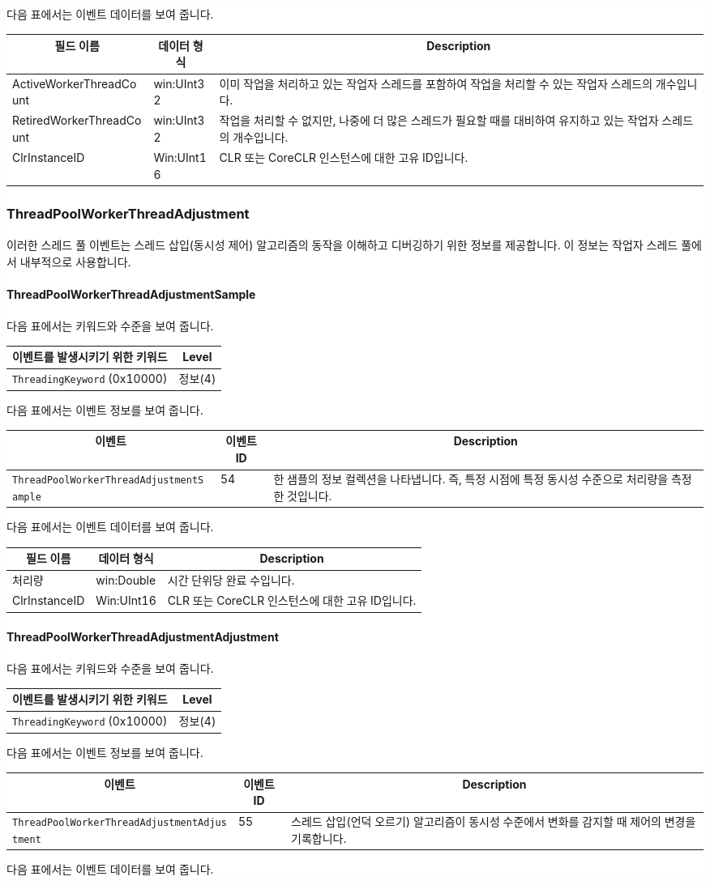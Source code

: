  다음 표에서는 이벤트 데이터를 보여 줍니다.  
  
|필드 이름|데이터 형식|Description|  
|----------------|---------------|-----------------|  
|ActiveWorkerThreadCount|win:UInt32|이미 작업을 처리하고 있는 작업자 스레드를 포함하여 작업을 처리할 수 있는 작업자 스레드의 개수입니다.|  
|RetiredWorkerThreadCount|win:UInt32|작업을 처리할 수 없지만, 나중에 더 많은 스레드가 필요할 때를 대비하여 유지하고 있는 작업자 스레드의 개수입니다.|  
|ClrInstanceID|Win:UInt16|CLR 또는 CoreCLR 인스턴스에 대한 고유 ID입니다.|  
  
### <a name="threadpoolworkerthreadadjustment"></a>ThreadPoolWorkerThreadAdjustment  

 이러한 스레드 풀 이벤트는 스레드 삽입(동시성 제어) 알고리즘의 동작을 이해하고 디버깅하기 위한 정보를 제공합니다. 이 정보는 작업자 스레드 풀에서 내부적으로 사용합니다.  
  
#### <a name="threadpoolworkerthreadadjustmentsample"></a>ThreadPoolWorkerThreadAdjustmentSample  

 다음 표에서는 키워드와 수준을 보여 줍니다.  
  
|이벤트를 발생시키기 위한 키워드|Level|  
|-----------------------------------|-----------|  
|`ThreadingKeyword` (0x10000)|정보(4)|  
  
 다음 표에서는 이벤트 정보를 보여 줍니다.  
  
|이벤트|이벤트 ID|Description|  
|-----------|--------------|-----------------|  
|`ThreadPoolWorkerThreadAdjustmentSample`|54|한 샘플의 정보 컬렉션을 나타냅니다. 즉, 특정 시점에 특정 동시성 수준으로 처리량을 측정한 것입니다.|  
  
 다음 표에서는 이벤트 데이터를 보여 줍니다.  
  
|필드 이름|데이터 형식|Description|  
|----------------|---------------|-----------------|  
|처리량|win:Double|시간 단위당 완료 수입니다.|  
|ClrInstanceID|Win:UInt16|CLR 또는 CoreCLR 인스턴스에 대한 고유 ID입니다.|  
  
#### <a name="threadpoolworkerthreadadjustmentadjustment"></a>ThreadPoolWorkerThreadAdjustmentAdjustment  

 다음 표에서는 키워드와 수준을 보여 줍니다.  
  
|이벤트를 발생시키기 위한 키워드|Level|  
|-----------------------------------|-----------|  
|`ThreadingKeyword` (0x10000)|정보(4)|  
  
 다음 표에서는 이벤트 정보를 보여 줍니다.  
  
|이벤트|이벤트 ID|Description|  
|-----------|--------------|-----------------|  
|`ThreadPoolWorkerThreadAdjustmentAdjustment`|55|스레드 삽입(언덕 오르기) 알고리즘이 동시성 수준에서 변화를 감지할 때 제어의 변경을 기록합니다.|  
  
 다음 표에서는 이벤트 데이터를 보여 줍니다.  
  